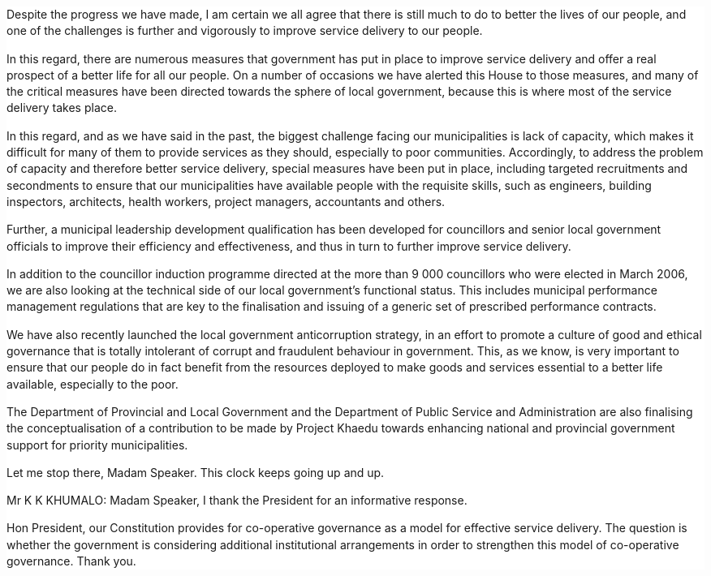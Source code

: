 Despite the progress we have made, I am certain we all agree that there is
still much to do to better the lives of our people, and one of the
challenges is further and vigorously to improve service delivery to our
people.

In this regard, there are numerous measures that government has put in
place to improve service delivery and offer a real prospect of a better
life for all our people. On a number of occasions we have alerted this
House to those measures, and many of the critical measures have been
directed towards the sphere of local government, because this is where most
of the service delivery takes place.

In this regard, and as we have said in the past, the biggest challenge
facing our municipalities is lack of capacity, which makes it difficult for
many of them to provide services as they should, especially to poor
communities. Accordingly, to address the problem of capacity and therefore
better service delivery, special measures have been put in place, including
targeted recruitments and secondments to ensure that our municipalities
have available people with the requisite skills, such as engineers,
building inspectors, architects, health workers, project managers,
accountants and others.

Further, a municipal leadership development qualification has been
developed for councillors and senior local government officials to improve
their efficiency and effectiveness, and thus in turn to further improve
service delivery.

In addition to the councillor induction programme directed at the more than
9 000 councillors who were elected in March 2006, we are also looking at
the technical side of our local government’s functional status. This
includes municipal performance management regulations that are key to the
finalisation and issuing of a generic set of prescribed performance
contracts.

We have also recently launched the local government anticorruption
strategy, in an effort to promote a culture of good and ethical governance
that is totally intolerant of corrupt and fraudulent behaviour in
government. This, as we know, is very important to ensure that our people
do in fact benefit from the resources deployed to make goods and services
essential to a better life available, especially to the poor.

The Department of Provincial and Local Government and the Department of
Public Service and Administration are also finalising the conceptualisation
of a contribution to be made by Project Khaedu towards enhancing national
and provincial government support for priority municipalities.

Let me stop there, Madam Speaker. This clock keeps going up and up.

Mr K K KHUMALO: Madam Speaker, I thank the President for an informative
response.

Hon President, our Constitution provides for co-operative governance as a
model for effective service delivery. The question is whether the
government is considering additional institutional arrangements in order to
strengthen this model of co-operative governance. Thank you.

